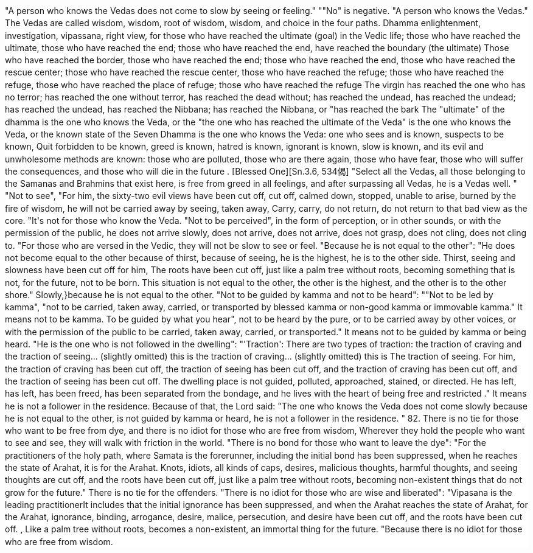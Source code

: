 "A person who knows the Vedas does not come to slow by seeing or feeling." ""No" is negative. "A person who knows the Vedas." The Vedas are called wisdom, wisdom, root of wisdom, wisdom, and choice in the four paths. Dhamma enlightenment, investigation, vipassana, right view, for those who have reached the ultimate (goal) in the Vedic life; those who have reached the ultimate, those who have reached the end; those who have reached the end, have reached the boundary (the ultimate) Those who have reached the border, those who have reached the end; those who have reached the end, those who have reached the rescue center; those who have reached the rescue center, those who have reached the refuge; those who have reached the refuge, those who have reached the place of refuge; those who have reached the refuge The virgin has reached the one who has no terror; has reached the one without terror, has reached the dead without; has reached the undead, has reached the undead; has reached the undead, has reached the Nibbana; has reached the Nibbana, or "has reached the bark The "ultimate" of the dhamma is the one who knows the Veda, or the "the one who has reached the ultimate of the Veda" is the one who knows the Veda, or the known state of the Seven Dhamma is the one who knows the Veda: one who sees and is known, suspects to be known, Quit forbidden to be known, greed is known, hatred is known, ignorant is known, slow is known, and its evil and unwholesome methods are known: those who are polluted, those who are there again, those who have fear, those who will suffer the consequences, and those who will die in the future .
    [Blessed One][Sn.3.6, 534偈]
    "Select all the Vedas, all those belonging to the Samanas and Brahmins that exist here,
       is free from greed in all feelings, and after surpassing all Vedas, he is a Vedas well. "
"Not to see", "For him, the sixty-two evil views have been cut off, cut off, calmed down, stopped, unable to arise, burned by the fire of wisdom, he will not be carried away by seeing, taken away, Carry, carry, do not return, do not return to that bad view as the core. "It's not for those who know the Veda. "Not to be perceived", in the form of perception, or in other sounds, or with the permission of the public, he does not arrive slowly, does not arrive, does not arrive, does not grasp, does not cling, does not cling to. "For those who are versed in the Vedic, they will not be slow to see or feel.
"Because he is not equal to the other": "He does not become equal to the other because of thirst, because of seeing, he is the highest, he is to the other side. Thirst, seeing and slowness have been cut off for him, The roots have been cut off, just like a palm tree without roots, becoming something that is not, for the future, not to be born. This situation is not equal to the other, the other is the highest, and the other is to the other shore." Slowly,}because he is not equal to the other.
"Not to be guided by kamma and not to be heard": ""Not to be led by kamma", "not to be carried, taken away, carried, or transported by blessed kamma or non-good kamma or immovable kamma." It means not to be kamma. To be guided by what you hear", not to be heard by the pure, or to be carried away by other voices, or with the permission of the public to be carried, taken away, carried, or transported." It means not to be guided by kamma or being heard.
"He is the one who is not followed in the dwelling": "'Traction': There are two types of traction: the traction of craving and the traction of seeing... (slightly omitted) this is the traction of craving... (slightly omitted) this is The traction of seeing. For him, the traction of craving has been cut off, the traction of seeing has been cut off, and the traction of craving has been cut off, and the traction of seeing has been cut off. The dwelling place is not guided, polluted, approached, stained, or directed. He has left, has left, has been freed, has been separated from the bondage, and he lives with the heart of being free and restricted ." It means he is not a follower in the residence.
     Because of that, the Lord said:
     "The one who knows the Veda does not come slowly because he is not equal to the other,
       is not guided by kamma or heard, he is not a follower in the residence. "
    82. There is no tie for those who want to be free from dye, and there is no idiot for those who are free from wisdom,
       Wherever they hold the people who want to see and see, they will walk with friction in the world.
"There is no bond for those who want to leave the dye": "For the practitioners of the holy path, where Samata is the forerunner, including the initial bond has been suppressed, when he reaches the state of Arahat, it is for the Arahat. Knots, idiots, all kinds of caps, desires, malicious thoughts, harmful thoughts, and seeing thoughts are cut off, and the roots have been cut off, just like a palm tree without roots, becoming non-existent things that do not grow for the future." There is no tie for the offenders.
     "There is no idiot for those who are wise and liberated": "Vipasana is the leading practitionerIt includes that the initial ignorance has been suppressed, and when the Arahat reaches the state of Arahat, for the Arahat, ignorance, binding, arrogance, desire, malice, persecution, and desire have been cut off, and the roots have been cut off. , Like a palm tree without roots, becomes a non-existent, an immortal thing for the future. "Because there is no idiot for those who are free from wisdom.